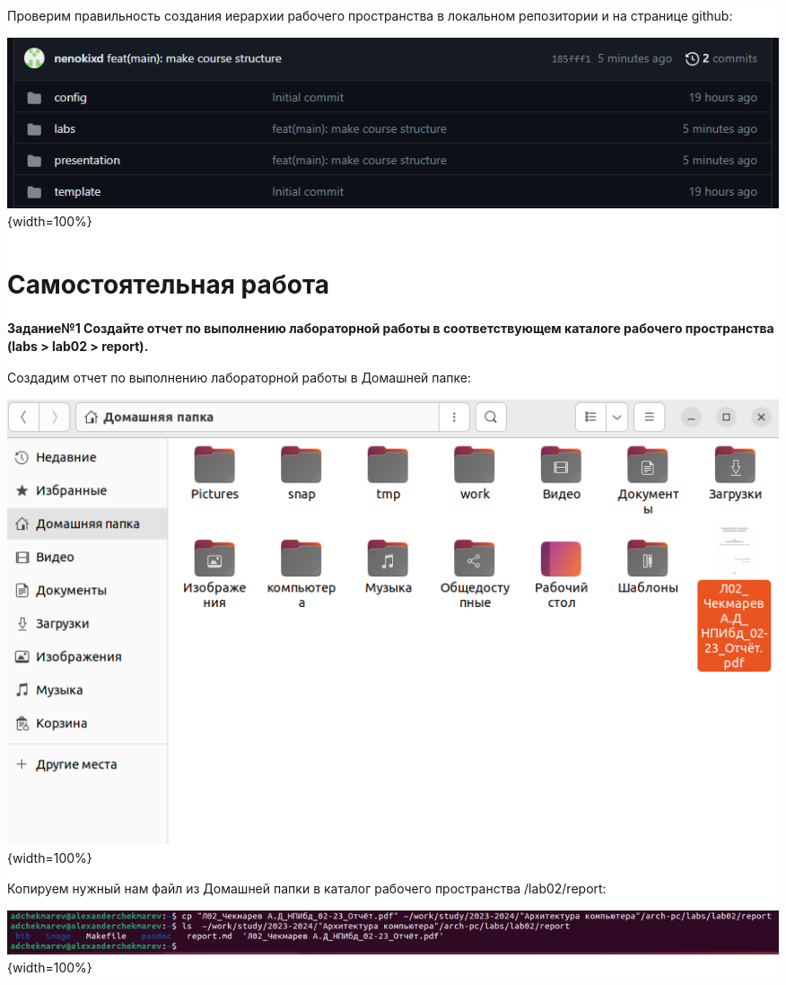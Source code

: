 Проверим правильность создания иерархии рабочего пространства в локальном репозитории и на странице github:

![Рис 2.6.6: Проверка файлов на странице github](image/Рис_2.6.6.jpg){width=100%}


# Самостоятельная работа

**Задание№1 Создайте отчет по выполнению лабораторной работы в соответствующем каталоге рабочего пространства (labs > lab02 > report).**

Создадим отчет по выполнению лабораторной работы в Домашней папке:

![Рис 3.1.1: Демонстрация созданного отчета лабораторной работы в формате pdf](image/Рис_3.1.1.jpg){width=100%}

Копируем нужный нам файл из Домашней папки в каталог рабочего пространства /lab02/report:

![Рис 3.1.2: Копирование отчета из Домашней папки в нужный каталог и проверка выполненных действий](image/Рис_3.1.2.jpg){width=100%}

